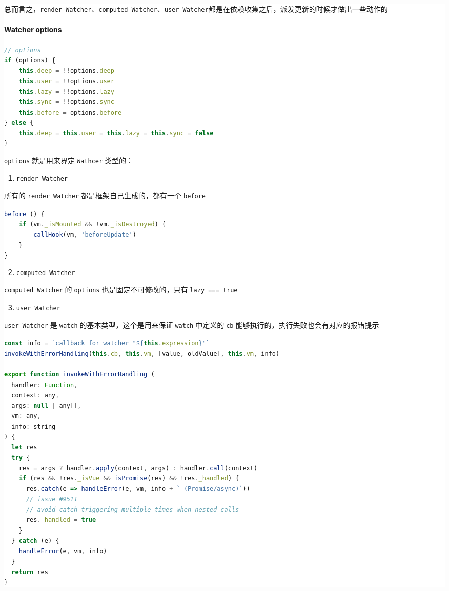 总而言之，`render Watcher`、`computed Watcher`、`user Watcher`都是在依赖收集之后，派发更新的时候才做出一些动作的



#### Watcher options

```javascript
// options
if (options) {
    this.deep = !!options.deep
    this.user = !!options.user
    this.lazy = !!options.lazy
    this.sync = !!options.sync
    this.before = options.before
} else {
    this.deep = this.user = this.lazy = this.sync = false
}
```

`options` 就是用来界定 `Wathcer` 类型的：

1. `render Watcher`

所有的 `render Watcher` 都是框架自己生成的，都有一个 `before`

```javascript
before () {
    if (vm._isMounted && !vm._isDestroyed) {
        callHook(vm, 'beforeUpdate')
    }
}
```

2. `computed Watcher`

`computed Watcher` 的 `options` 也是固定不可修改的，只有 `lazy === true`

3. `user Watcher`

`user Watcher` 是 `watch` 的基本类型，这个是用来保证 `watch` 中定义的 `cb` 能够执行的，执行失败也会有对应的报错提示

```javascript
const info = `callback for watcher "${this.expression}"`
invokeWithErrorHandling(this.cb, this.vm, [value, oldValue], this.vm, info)

export function invokeWithErrorHandling (
  handler: Function,
  context: any,
  args: null | any[],
  vm: any,
  info: string
) {
  let res
  try {
    res = args ? handler.apply(context, args) : handler.call(context)
    if (res && !res._isVue && isPromise(res) && !res._handled) {
      res.catch(e => handleError(e, vm, info + ` (Promise/async)`))
      // issue #9511
      // avoid catch triggering multiple times when nested calls
      res._handled = true
    }
  } catch (e) {
    handleError(e, vm, info)
  }
  return res
}
```
